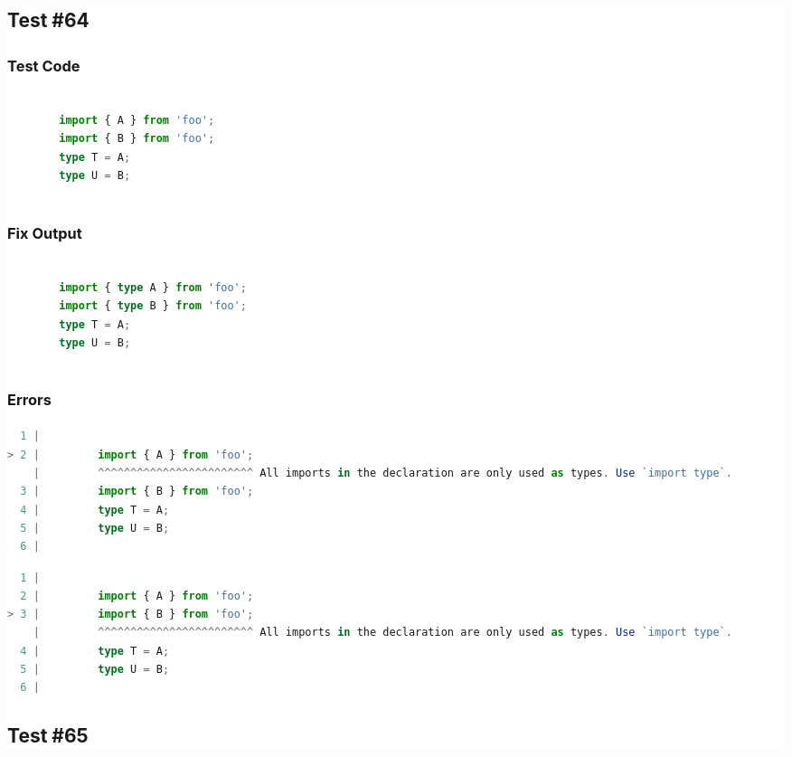 ## Test #64

### Test Code


```ts

        import { A } from 'foo';
        import { B } from 'foo';
        type T = A;
        type U = B;
      
```

### Fix Output


```ts

        import { type A } from 'foo';
        import { type B } from 'foo';
        type T = A;
        type U = B;
      
```

### Errors


```ts
  1 |
> 2 |         import { A } from 'foo';
    |         ^^^^^^^^^^^^^^^^^^^^^^^^ All imports in the declaration are only used as types. Use `import type`.
  3 |         import { B } from 'foo';
  4 |         type T = A;
  5 |         type U = B;
  6 |       
```


```ts
  1 |
  2 |         import { A } from 'foo';
> 3 |         import { B } from 'foo';
    |         ^^^^^^^^^^^^^^^^^^^^^^^^ All imports in the declaration are only used as types. Use `import type`.
  4 |         type T = A;
  5 |         type U = B;
  6 |       
```

## Test #65
